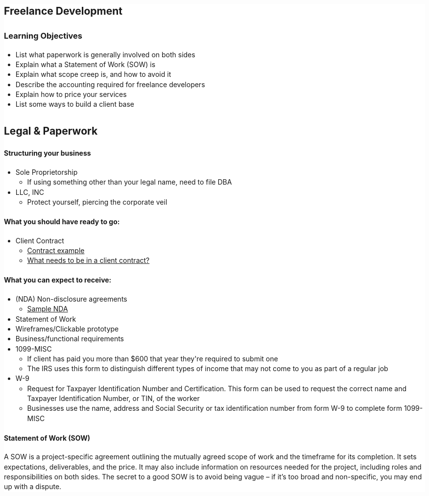 ## Freelance Development 

### Learning Objectives

* List what paperwork is generally involved on both sides
* Explain what a Statement of Work (SOW) is
* Explain what scope creep is, and how to avoid it
* Describe the accounting required for freelance developers
* Explain how to price your services
* List some ways to build a client base

## Legal & Paperwork 

#### Structuring your business

* Sole Proprietorship
  - If using something other than your legal name, need to file DBA 
* LLC, INC
  - Protect yourself, piercing the corporate veil

#### What you should have ready to go:

* Client Contract 
  - [Contract example](https://www.docracy.com/0kpa5hfcobb/freelance-developer-contract)
  - [What needs to be in a client contract?](http://www.sba.gov/blogs/setting-client-contract-must-know-information-freelancers-0)

#### What you can expect to receive:

* (NDA) Non-disclosure agreements
  - [Sample NDA](http://www.nolo.com/legal-encyclopedia/sample-confidentiality-agreement-nda-33343.html)
* Statement of Work 
* Wireframes/Clickable prototype
* Business/functional requirements
* 1099-MISC
  - If client has paid you more than $600 that year they're required to submit one
  - The IRS uses this form to distinguish different types of income that may not come to you as part of a regular job
* W-9 
  - Request for Taxpayer Identification Number and Certification. This form can be used to request the correct name and Taxpayer Identification Number, or TIN, of the worker
  - Businesses use the name, address and Social Security or tax identification number from form W-9 to complete form 1099-MISC

#### Statement of Work (SOW)

A SOW is a project-specific agreement outlining the mutually agreed scope of work and the timeframe for its completion. It sets expectations, deliverables, and the price. It may also include information on resources needed for the project, including roles and responsibilities on both sides. The secret to a good SOW is to avoid being vague – if it’s too broad and non-specific, you may end up with a dispute.
